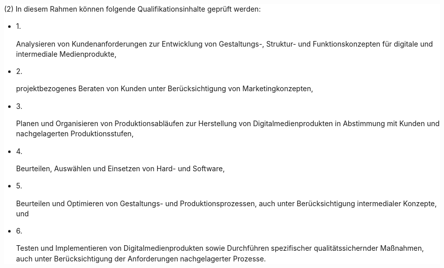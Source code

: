 <div class="jurAbsatz">

(2) In diesem Rahmen können folgende Qualifikationsinhalte geprüft
werden:

  - 1\.
    
    <div>
    
    Analysieren von Kundenanforderungen zur Entwicklung von
    Gestaltungs-, Struktur- und Funktionskonzepten für digitale und
    intermediale Medienprodukte,
    
    </div>

  - 2\.
    
    <div>
    
    projektbezogenes Beraten von Kunden unter Berücksichtigung von
    Marketingkonzepten,
    
    </div>

  - 3\.
    
    <div>
    
    Planen und Organisieren von Produktionsabläufen zur Herstellung von
    Digitalmedienprodukten in Abstimmung mit Kunden und nachgelagerten
    Produktionsstufen,
    
    </div>

  - 4\.
    
    <div>
    
    Beurteilen, Auswählen und Einsetzen von Hard- und Software,
    
    </div>

  - 5\.
    
    <div>
    
    Beurteilen und Optimieren von Gestaltungs- und Produktionsprozessen,
    auch unter Berücksichtigung intermedialer Konzepte, und
    
    </div>

  - 6\.
    
    <div>
    
    Testen und Implementieren von Digitalmedienprodukten sowie
    Durchführen spezifischer qualitätssichernder Maßnahmen, auch unter
    Berücksichtigung der Anforderungen nachgelagerter Prozesse.
    
    </div>

</div>
